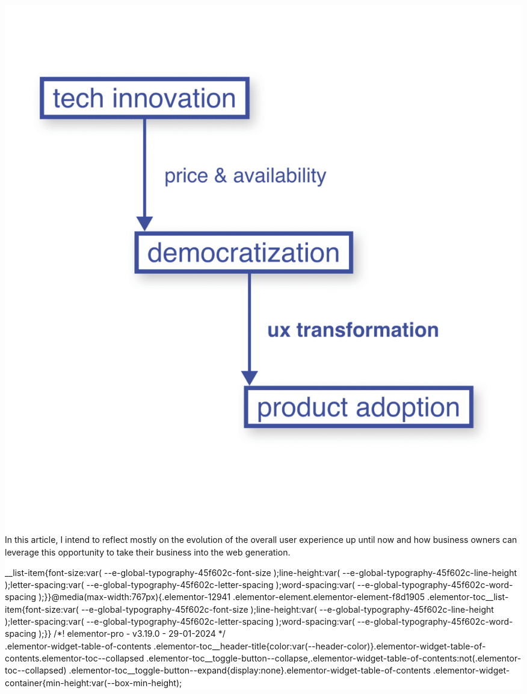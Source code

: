 ![Tech and UX transformation](images/Untitled-1-1-1024x1024.png)

In this article, I intend to reflect mostly on the evolution of the overall user experience up until now and how business owners can leverage this opportunity to take their business into the web generation.

 \_\_list-item{font-size:var( --e-global-typography-45f602c-font-size );line-height:var( --e-global-typography-45f602c-line-height );letter-spacing:var( --e-global-typography-45f602c-letter-spacing );word-spacing:var( --e-global-typography-45f602c-word-spacing );}}@media(max-width:767px){.elementor-12941 .elementor-element.elementor-element-f8d1905 .elementor-toc\_\_list-item{font-size:var( --e-global-typography-45f602c-font-size );line-height:var( --e-global-typography-45f602c-line-height );letter-spacing:var( --e-global-typography-45f602c-letter-spacing );word-spacing:var( --e-global-typography-45f602c-word-spacing );}} /\*! elementor-pro - v3.19.0 - 29-01-2024 \*/<br />.elementor-widget-table-of-contents .elementor-toc\_\_header-title{color:var(--header-color)}.elementor-widget-table-of-contents.elementor-toc--collapsed .elementor-toc\_\_toggle-button--collapse,.elementor-widget-table-of-contents:not(.elementor-toc--collapsed) .elementor-toc\_\_toggle-button--expand{display:none}.elementor-widget-table-of-contents .elementor-widget-container{min-height:var(--box-min-height);

